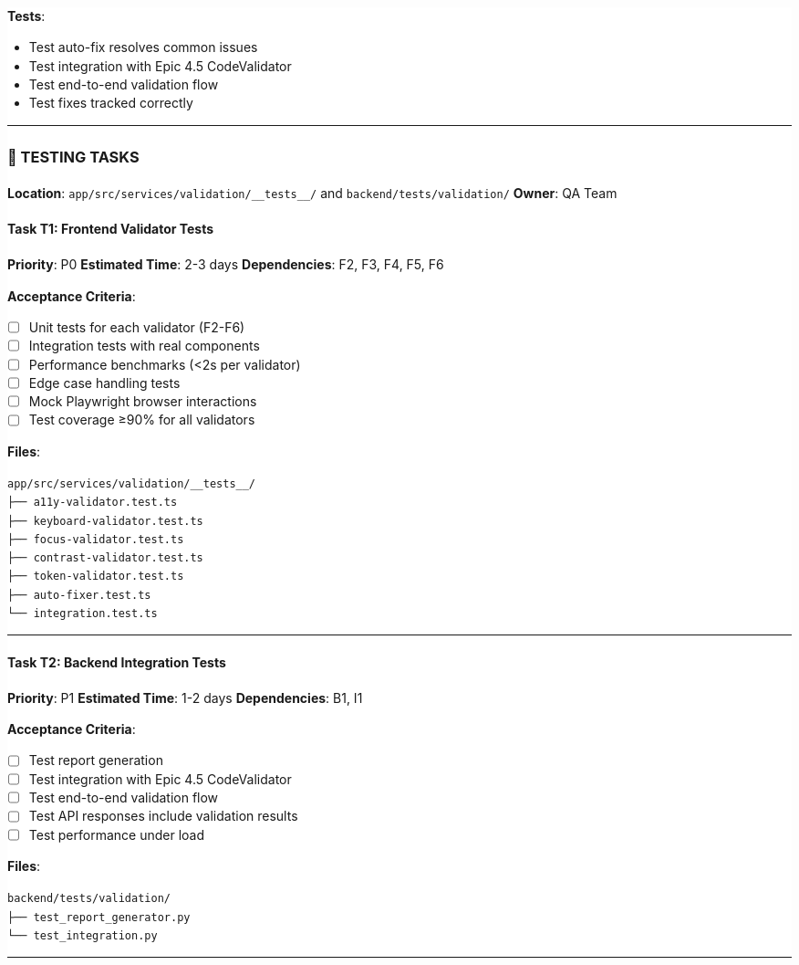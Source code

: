 **Tests**:
- Test auto-fix resolves common issues
- Test integration with Epic 4.5 CodeValidator
- Test end-to-end validation flow
- Test fixes tracked correctly

---

### 🧪 TESTING TASKS
**Location**: `app/src/services/validation/__tests__/` and `backend/tests/validation/`
**Owner**: QA Team

#### Task T1: Frontend Validator Tests
**Priority**: P0
**Estimated Time**: 2-3 days
**Dependencies**: F2, F3, F4, F5, F6

**Acceptance Criteria**:
- [ ] Unit tests for each validator (F2-F6)
- [ ] Integration tests with real components
- [ ] Performance benchmarks (<2s per validator)
- [ ] Edge case handling tests
- [ ] Mock Playwright browser interactions
- [ ] Test coverage ≥90% for all validators

**Files**:
```
app/src/services/validation/__tests__/
├── a11y-validator.test.ts
├── keyboard-validator.test.ts
├── focus-validator.test.ts
├── contrast-validator.test.ts
├── token-validator.test.ts
├── auto-fixer.test.ts
└── integration.test.ts
```

---

#### Task T2: Backend Integration Tests
**Priority**: P1
**Estimated Time**: 1-2 days
**Dependencies**: B1, I1

**Acceptance Criteria**:
- [ ] Test report generation
- [ ] Test integration with Epic 4.5 CodeValidator
- [ ] Test end-to-end validation flow
- [ ] Test API responses include validation results
- [ ] Test performance under load

**Files**:
```
backend/tests/validation/
├── test_report_generator.py
└── test_integration.py
```

---